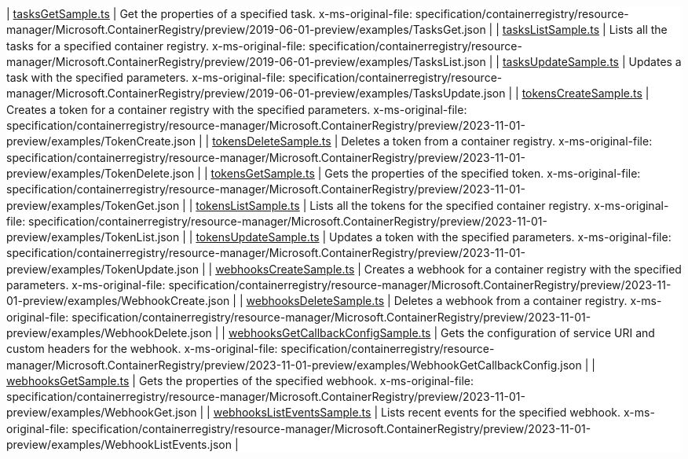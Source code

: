 | [tasksGetSample.ts][tasksgetsample]                                                                 | Get the properties of a specified task. x-ms-original-file: specification/containerregistry/resource-manager/Microsoft.ContainerRegistry/preview/2019-06-01-preview/examples/TasksGet.json                                                                                                                                                               |
| [tasksListSample.ts][taskslistsample]                                                               | Lists all the tasks for a specified container registry. x-ms-original-file: specification/containerregistry/resource-manager/Microsoft.ContainerRegistry/preview/2019-06-01-preview/examples/TasksList.json                                                                                                                                              |
| [tasksUpdateSample.ts][tasksupdatesample]                                                           | Updates a task with the specified parameters. x-ms-original-file: specification/containerregistry/resource-manager/Microsoft.ContainerRegistry/preview/2019-06-01-preview/examples/TasksUpdate.json                                                                                                                                                      |
| [tokensCreateSample.ts][tokenscreatesample]                                                         | Creates a token for a container registry with the specified parameters. x-ms-original-file: specification/containerregistry/resource-manager/Microsoft.ContainerRegistry/preview/2023-11-01-preview/examples/TokenCreate.json                                                                                                                            |
| [tokensDeleteSample.ts][tokensdeletesample]                                                         | Deletes a token from a container registry. x-ms-original-file: specification/containerregistry/resource-manager/Microsoft.ContainerRegistry/preview/2023-11-01-preview/examples/TokenDelete.json                                                                                                                                                         |
| [tokensGetSample.ts][tokensgetsample]                                                               | Gets the properties of the specified token. x-ms-original-file: specification/containerregistry/resource-manager/Microsoft.ContainerRegistry/preview/2023-11-01-preview/examples/TokenGet.json                                                                                                                                                           |
| [tokensListSample.ts][tokenslistsample]                                                             | Lists all the tokens for the specified container registry. x-ms-original-file: specification/containerregistry/resource-manager/Microsoft.ContainerRegistry/preview/2023-11-01-preview/examples/TokenList.json                                                                                                                                           |
| [tokensUpdateSample.ts][tokensupdatesample]                                                         | Updates a token with the specified parameters. x-ms-original-file: specification/containerregistry/resource-manager/Microsoft.ContainerRegistry/preview/2023-11-01-preview/examples/TokenUpdate.json                                                                                                                                                     |
| [webhooksCreateSample.ts][webhookscreatesample]                                                     | Creates a webhook for a container registry with the specified parameters. x-ms-original-file: specification/containerregistry/resource-manager/Microsoft.ContainerRegistry/preview/2023-11-01-preview/examples/WebhookCreate.json                                                                                                                        |
| [webhooksDeleteSample.ts][webhooksdeletesample]                                                     | Deletes a webhook from a container registry. x-ms-original-file: specification/containerregistry/resource-manager/Microsoft.ContainerRegistry/preview/2023-11-01-preview/examples/WebhookDelete.json                                                                                                                                                     |
| [webhooksGetCallbackConfigSample.ts][webhooksgetcallbackconfigsample]                               | Gets the configuration of service URI and custom headers for the webhook. x-ms-original-file: specification/containerregistry/resource-manager/Microsoft.ContainerRegistry/preview/2023-11-01-preview/examples/WebhookGetCallbackConfig.json                                                                                                             |
| [webhooksGetSample.ts][webhooksgetsample]                                                           | Gets the properties of the specified webhook. x-ms-original-file: specification/containerregistry/resource-manager/Microsoft.ContainerRegistry/preview/2023-11-01-preview/examples/WebhookGet.json                                                                                                                                                       |
| [webhooksListEventsSample.ts][webhookslisteventssample]                                             | Lists recent events for the specified webhook. x-ms-original-file: specification/containerregistry/resource-manager/Microsoft.ContainerRegistry/preview/2023-11-01-preview/examples/WebhookListEvents.json                                                                                                                                               |

[agentpoolscreatesample]: https://github.com/Azure/azure-sdk-for-js/blob/main/sdk/containerregistry/arm-containerregistry/samples/v11-beta/typescript/src/agentPoolsCreateSample.ts
[agentpoolsdeletesample]: https://github.com/Azure/azure-sdk-for-js/blob/main/sdk/containerregistry/arm-containerregistry/samples/v11-beta/typescript/src/agentPoolsDeleteSample.ts
[agentpoolsgetqueuestatussample]: https://github.com/Azure/azure-sdk-for-js/blob/main/sdk/containerregistry/arm-containerregistry/samples/v11-beta/typescript/src/agentPoolsGetQueueStatusSample.ts
[agentpoolsgetsample]: https://github.com/Azure/azure-sdk-for-js/blob/main/sdk/containerregistry/arm-containerregistry/samples/v11-beta/typescript/src/agentPoolsGetSample.ts
[agentpoolslistsample]: https://github.com/Azure/azure-sdk-for-js/blob/main/sdk/containerregistry/arm-containerregistry/samples/v11-beta/typescript/src/agentPoolsListSample.ts
[agentpoolsupdatesample]: https://github.com/Azure/azure-sdk-for-js/blob/main/sdk/containerregistry/arm-containerregistry/samples/v11-beta/typescript/src/agentPoolsUpdateSample.ts
[archiveversionscreatesample]: https://github.com/Azure/azure-sdk-for-js/blob/main/sdk/containerregistry/arm-containerregistry/samples/v11-beta/typescript/src/archiveVersionsCreateSample.ts
[archiveversionsdeletesample]: https://github.com/Azure/azure-sdk-for-js/blob/main/sdk/containerregistry/arm-containerregistry/samples/v11-beta/typescript/src/archiveVersionsDeleteSample.ts
[archiveversionsgetsample]: https://github.com/Azure/azure-sdk-for-js/blob/main/sdk/containerregistry/arm-containerregistry/samples/v11-beta/typescript/src/archiveVersionsGetSample.ts
[archiveversionslistsample]: https://github.com/Azure/azure-sdk-for-js/blob/main/sdk/containerregistry/arm-containerregistry/samples/v11-beta/typescript/src/archiveVersionsListSample.ts
[archivescreatesample]: https://github.com/Azure/azure-sdk-for-js/blob/main/sdk/containerregistry/arm-containerregistry/samples/v11-beta/typescript/src/archivesCreateSample.ts
[archivesdeletesample]: https://github.com/Azure/azure-sdk-for-js/blob/main/sdk/containerregistry/arm-containerregistry/samples/v11-beta/typescript/src/archivesDeleteSample.ts
[archivesgetsample]: https://github.com/Azure/azure-sdk-for-js/blob/main/sdk/containerregistry/arm-containerregistry/samples/v11-beta/typescript/src/archivesGetSample.ts
[archiveslistsample]: https://github.com/Azure/azure-sdk-for-js/blob/main/sdk/containerregistry/arm-containerregistry/samples/v11-beta/typescript/src/archivesListSample.ts
[archivesupdatesample]: https://github.com/Azure/azure-sdk-for-js/blob/main/sdk/containerregistry/arm-containerregistry/samples/v11-beta/typescript/src/archivesUpdateSample.ts
[cacherulescreatesample]: https://github.com/Azure/azure-sdk-for-js/blob/main/sdk/containerregistry/arm-containerregistry/samples/v11-beta/typescript/src/cacheRulesCreateSample.ts
[cacherulesdeletesample]: https://github.com/Azure/azure-sdk-for-js/blob/main/sdk/containerregistry/arm-containerregistry/samples/v11-beta/typescript/src/cacheRulesDeleteSample.ts
[cacherulesgetsample]: https://github.com/Azure/azure-sdk-for-js/blob/main/sdk/containerregistry/arm-containerregistry/samples/v11-beta/typescript/src/cacheRulesGetSample.ts
[cacheruleslistsample]: https://github.com/Azure/azure-sdk-for-js/blob/main/sdk/containerregistry/arm-containerregistry/samples/v11-beta/typescript/src/cacheRulesListSample.ts
[cacherulesupdatesample]: https://github.com/Azure/azure-sdk-for-js/blob/main/sdk/containerregistry/arm-containerregistry/samples/v11-beta/typescript/src/cacheRulesUpdateSample.ts
[connectedregistriescreatesample]: https://github.com/Azure/azure-sdk-for-js/blob/main/sdk/containerregistry/arm-containerregistry/samples/v11-beta/typescript/src/connectedRegistriesCreateSample.ts
[connectedregistriesdeactivatesample]: https://github.com/Azure/azure-sdk-for-js/blob/main/sdk/containerregistry/arm-containerregistry/samples/v11-beta/typescript/src/connectedRegistriesDeactivateSample.ts
[connectedregistriesdeletesample]: https://github.com/Azure/azure-sdk-for-js/blob/main/sdk/containerregistry/arm-containerregistry/samples/v11-beta/typescript/src/connectedRegistriesDeleteSample.ts
[connectedregistriesgetsample]: https://github.com/Azure/azure-sdk-for-js/blob/main/sdk/containerregistry/arm-containerregistry/samples/v11-beta/typescript/src/connectedRegistriesGetSample.ts
[connectedregistrieslistsample]: https://github.com/Azure/azure-sdk-for-js/blob/main/sdk/containerregistry/arm-containerregistry/samples/v11-beta/typescript/src/connectedRegistriesListSample.ts
[connectedregistriesupdatesample]: https://github.com/Azure/azure-sdk-for-js/blob/main/sdk/containerregistry/arm-containerregistry/samples/v11-beta/typescript/src/connectedRegistriesUpdateSample.ts
[credentialsetscreatesample]: https://github.com/Azure/azure-sdk-for-js/blob/main/sdk/containerregistry/arm-containerregistry/samples/v11-beta/typescript/src/credentialSetsCreateSample.ts
[credentialsetsdeletesample]: https://github.com/Azure/azure-sdk-for-js/blob/main/sdk/containerregistry/arm-containerregistry/samples/v11-beta/typescript/src/credentialSetsDeleteSample.ts
[credentialsetsgetsample]: https://github.com/Azure/azure-sdk-for-js/blob/main/sdk/containerregistry/arm-containerregistry/samples/v11-beta/typescript/src/credentialSetsGetSample.ts
[credentialsetslistsample]: https://github.com/Azure/azure-sdk-for-js/blob/main/sdk/containerregistry/arm-containerregistry/samples/v11-beta/typescript/src/credentialSetsListSample.ts
[credentialsetsupdatesample]: https://github.com/Azure/azure-sdk-for-js/blob/main/sdk/containerregistry/arm-containerregistry/samples/v11-beta/typescript/src/credentialSetsUpdateSample.ts
[exportpipelinescreatesample]: https://github.com/Azure/azure-sdk-for-js/blob/main/sdk/containerregistry/arm-containerregistry/samples/v11-beta/typescript/src/exportPipelinesCreateSample.ts
[exportpipelinesdeletesample]: https://github.com/Azure/azure-sdk-for-js/blob/main/sdk/containerregistry/arm-containerregistry/samples/v11-beta/typescript/src/exportPipelinesDeleteSample.ts
[exportpipelinesgetsample]: https://github.com/Azure/azure-sdk-for-js/blob/main/sdk/containerregistry/arm-containerregistry/samples/v11-beta/typescript/src/exportPipelinesGetSample.ts
[exportpipelineslistsample]: https://github.com/Azure/azure-sdk-for-js/blob/main/sdk/containerregistry/arm-containerregistry/samples/v11-beta/typescript/src/exportPipelinesListSample.ts
[importpipelinescreatesample]: https://github.com/Azure/azure-sdk-for-js/blob/main/sdk/containerregistry/arm-containerregistry/samples/v11-beta/typescript/src/importPipelinesCreateSample.ts
[importpipelinesdeletesample]: https://github.com/Azure/azure-sdk-for-js/blob/main/sdk/containerregistry/arm-containerregistry/samples/v11-beta/typescript/src/importPipelinesDeleteSample.ts
[importpipelinesgetsample]: https://github.com/Azure/azure-sdk-for-js/blob/main/sdk/containerregistry/arm-containerregistry/samples/v11-beta/typescript/src/importPipelinesGetSample.ts
[importpipelineslistsample]: https://github.com/Azure/azure-sdk-for-js/blob/main/sdk/containerregistry/arm-containerregistry/samples/v11-beta/typescript/src/importPipelinesListSample.ts
[operationslistsample]: https://github.com/Azure/azure-sdk-for-js/blob/main/sdk/containerregistry/arm-containerregistry/samples/v11-beta/typescript/src/operationsListSample.ts
[pipelinerunscreatesample]: https://github.com/Azure/azure-sdk-for-js/blob/main/sdk/containerregistry/arm-containerregistry/samples/v11-beta/typescript/src/pipelineRunsCreateSample.ts
[pipelinerunsdeletesample]: https://github.com/Azure/azure-sdk-for-js/blob/main/sdk/containerregistry/arm-containerregistry/samples/v11-beta/typescript/src/pipelineRunsDeleteSample.ts
[pipelinerunsgetsample]: https://github.com/Azure/azure-sdk-for-js/blob/main/sdk/containerregistry/arm-containerregistry/samples/v11-beta/typescript/src/pipelineRunsGetSample.ts
[pipelinerunslistsample]: https://github.com/Azure/azure-sdk-for-js/blob/main/sdk/containerregistry/arm-containerregistry/samples/v11-beta/typescript/src/pipelineRunsListSample.ts
[privateendpointconnectionscreateorupdatesample]: https://github.com/Azure/azure-sdk-for-js/blob/main/sdk/containerregistry/arm-containerregistry/samples/v11-beta/typescript/src/privateEndpointConnectionsCreateOrUpdateSample.ts
[privateendpointconnectionsdeletesample]: https://github.com/Azure/azure-sdk-for-js/blob/main/sdk/containerregistry/arm-containerregistry/samples/v11-beta/typescript/src/privateEndpointConnectionsDeleteSample.ts
[privateendpointconnectionsgetsample]: https://github.com/Azure/azure-sdk-for-js/blob/main/sdk/containerregistry/arm-containerregistry/samples/v11-beta/typescript/src/privateEndpointConnectionsGetSample.ts
[privateendpointconnectionslistsample]: https://github.com/Azure/azure-sdk-for-js/blob/main/sdk/containerregistry/arm-containerregistry/samples/v11-beta/typescript/src/privateEndpointConnectionsListSample.ts
[registrieschecknameavailabilitysample]: https://github.com/Azure/azure-sdk-for-js/blob/main/sdk/containerregistry/arm-containerregistry/samples/v11-beta/typescript/src/registriesCheckNameAvailabilitySample.ts
[registriescreatesample]: https://github.com/Azure/azure-sdk-for-js/blob/main/sdk/containerregistry/arm-containerregistry/samples/v11-beta/typescript/src/registriesCreateSample.ts
[registriesdeletesample]: https://github.com/Azure/azure-sdk-for-js/blob/main/sdk/containerregistry/arm-containerregistry/samples/v11-beta/typescript/src/registriesDeleteSample.ts
[registriesgeneratecredentialssample]: https://github.com/Azure/azure-sdk-for-js/blob/main/sdk/containerregistry/arm-containerregistry/samples/v11-beta/typescript/src/registriesGenerateCredentialsSample.ts
[registriesgetbuildsourceuploadurlsample]: https://github.com/Azure/azure-sdk-for-js/blob/main/sdk/containerregistry/arm-containerregistry/samples/v11-beta/typescript/src/registriesGetBuildSourceUploadUrlSample.ts
[registriesgetprivatelinkresourcesample]: https://github.com/Azure/azure-sdk-for-js/blob/main/sdk/containerregistry/arm-containerregistry/samples/v11-beta/typescript/src/registriesGetPrivateLinkResourceSample.ts
[registriesgetsample]: https://github.com/Azure/azure-sdk-for-js/blob/main/sdk/containerregistry/arm-containerregistry/samples/v11-beta/typescript/src/registriesGetSample.ts
[registriesimportimagesample]: https://github.com/Azure/azure-sdk-for-js/blob/main/sdk/containerregistry/arm-containerregistry/samples/v11-beta/typescript/src/registriesImportImageSample.ts
[registrieslistbyresourcegroupsample]: https://github.com/Azure/azure-sdk-for-js/blob/main/sdk/containerregistry/arm-containerregistry/samples/v11-beta/typescript/src/registriesListByResourceGroupSample.ts
[registrieslistcredentialssample]: https://github.com/Azure/azure-sdk-for-js/blob/main/sdk/containerregistry/arm-containerregistry/samples/v11-beta/typescript/src/registriesListCredentialsSample.ts
[registrieslistprivatelinkresourcessample]: https://github.com/Azure/azure-sdk-for-js/blob/main/sdk/containerregistry/arm-containerregistry/samples/v11-beta/typescript/src/registriesListPrivateLinkResourcesSample.ts
[registrieslistsample]: https://github.com/Azure/azure-sdk-for-js/blob/main/sdk/containerregistry/arm-containerregistry/samples/v11-beta/typescript/src/registriesListSample.ts
[registrieslistusagessample]: https://github.com/Azure/azure-sdk-for-js/blob/main/sdk/containerregistry/arm-containerregistry/samples/v11-beta/typescript/src/registriesListUsagesSample.ts
[registriesregeneratecredentialsample]: https://github.com/Azure/azure-sdk-for-js/blob/main/sdk/containerregistry/arm-containerregistry/samples/v11-beta/typescript/src/registriesRegenerateCredentialSample.ts
[registriesschedulerunsample]: https://github.com/Azure/azure-sdk-for-js/blob/main/sdk/containerregistry/arm-containerregistry/samples/v11-beta/typescript/src/registriesScheduleRunSample.ts
[registriesupdatesample]: https://github.com/Azure/azure-sdk-for-js/blob/main/sdk/containerregistry/arm-containerregistry/samples/v11-beta/typescript/src/registriesUpdateSample.ts
[replicationscreatesample]: https://github.com/Azure/azure-sdk-for-js/blob/main/sdk/containerregistry/arm-containerregistry/samples/v11-beta/typescript/src/replicationsCreateSample.ts
[replicationsdeletesample]: https://github.com/Azure/azure-sdk-for-js/blob/main/sdk/containerregistry/arm-containerregistry/samples/v11-beta/typescript/src/replicationsDeleteSample.ts
[replicationsgetsample]: https://github.com/Azure/azure-sdk-for-js/blob/main/sdk/containerregistry/arm-containerregistry/samples/v11-beta/typescript/src/replicationsGetSample.ts
[replicationslistsample]: https://github.com/Azure/azure-sdk-for-js/blob/main/sdk/containerregistry/arm-containerregistry/samples/v11-beta/typescript/src/replicationsListSample.ts
[replicationsupdatesample]: https://github.com/Azure/azure-sdk-for-js/blob/main/sdk/containerregistry/arm-containerregistry/samples/v11-beta/typescript/src/replicationsUpdateSample.ts
[runscancelsample]: https://github.com/Azure/azure-sdk-for-js/blob/main/sdk/containerregistry/arm-containerregistry/samples/v11-beta/typescript/src/runsCancelSample.ts
[runsgetlogsasurlsample]: https://github.com/Azure/azure-sdk-for-js/blob/main/sdk/containerregistry/arm-containerregistry/samples/v11-beta/typescript/src/runsGetLogSasUrlSample.ts
[runsgetsample]: https://github.com/Azure/azure-sdk-for-js/blob/main/sdk/containerregistry/arm-containerregistry/samples/v11-beta/typescript/src/runsGetSample.ts
[runslistsample]: https://github.com/Azure/azure-sdk-for-js/blob/main/sdk/containerregistry/arm-containerregistry/samples/v11-beta/typescript/src/runsListSample.ts
[runsupdatesample]: https://github.com/Azure/azure-sdk-for-js/blob/main/sdk/containerregistry/arm-containerregistry/samples/v11-beta/typescript/src/runsUpdateSample.ts
[scopemapscreatesample]: https://github.com/Azure/azure-sdk-for-js/blob/main/sdk/containerregistry/arm-containerregistry/samples/v11-beta/typescript/src/scopeMapsCreateSample.ts
[scopemapsdeletesample]: https://github.com/Azure/azure-sdk-for-js/blob/main/sdk/containerregistry/arm-containerregistry/samples/v11-beta/typescript/src/scopeMapsDeleteSample.ts
[scopemapsgetsample]: https://github.com/Azure/azure-sdk-for-js/blob/main/sdk/containerregistry/arm-containerregistry/samples/v11-beta/typescript/src/scopeMapsGetSample.ts
[scopemapslistsample]: https://github.com/Azure/azure-sdk-for-js/blob/main/sdk/containerregistry/arm-containerregistry/samples/v11-beta/typescript/src/scopeMapsListSample.ts
[scopemapsupdatesample]: https://github.com/Azure/azure-sdk-for-js/blob/main/sdk/containerregistry/arm-containerregistry/samples/v11-beta/typescript/src/scopeMapsUpdateSample.ts
[taskrunscreatesample]: https://github.com/Azure/azure-sdk-for-js/blob/main/sdk/containerregistry/arm-containerregistry/samples/v11-beta/typescript/src/taskRunsCreateSample.ts
[taskrunsdeletesample]: https://github.com/Azure/azure-sdk-for-js/blob/main/sdk/containerregistry/arm-containerregistry/samples/v11-beta/typescript/src/taskRunsDeleteSample.ts
[taskrunsgetdetailssample]: https://github.com/Azure/azure-sdk-for-js/blob/main/sdk/containerregistry/arm-containerregistry/samples/v11-beta/typescript/src/taskRunsGetDetailsSample.ts
[taskrunsgetsample]: https://github.com/Azure/azure-sdk-for-js/blob/main/sdk/containerregistry/arm-containerregistry/samples/v11-beta/typescript/src/taskRunsGetSample.ts
[taskrunslistsample]: https://github.com/Azure/azure-sdk-for-js/blob/main/sdk/containerregistry/arm-containerregistry/samples/v11-beta/typescript/src/taskRunsListSample.ts
[taskrunsupdatesample]: https://github.com/Azure/azure-sdk-for-js/blob/main/sdk/containerregistry/arm-containerregistry/samples/v11-beta/typescript/src/taskRunsUpdateSample.ts
[taskscreatesample]: https://github.com/Azure/azure-sdk-for-js/blob/main/sdk/containerregistry/arm-containerregistry/samples/v11-beta/typescript/src/tasksCreateSample.ts
[tasksdeletesample]: https://github.com/Azure/azure-sdk-for-js/blob/main/sdk/containerregistry/arm-containerregistry/samples/v11-beta/typescript/src/tasksDeleteSample.ts
[tasksgetdetailssample]: https://github.com/Azure/azure-sdk-for-js/blob/main/sdk/containerregistry/arm-containerregistry/samples/v11-beta/typescript/src/tasksGetDetailsSample.ts
[tasksgetsample]: https://github.com/Azure/azure-sdk-for-js/blob/main/sdk/containerregistry/arm-containerregistry/samples/v11-beta/typescript/src/tasksGetSample.ts
[taskslistsample]: https://github.com/Azure/azure-sdk-for-js/blob/main/sdk/containerregistry/arm-containerregistry/samples/v11-beta/typescript/src/tasksListSample.ts
[tasksupdatesample]: https://github.com/Azure/azure-sdk-for-js/blob/main/sdk/containerregistry/arm-containerregistry/samples/v11-beta/typescript/src/tasksUpdateSample.ts
[tokenscreatesample]: https://github.com/Azure/azure-sdk-for-js/blob/main/sdk/containerregistry/arm-containerregistry/samples/v11-beta/typescript/src/tokensCreateSample.ts
[tokensdeletesample]: https://github.com/Azure/azure-sdk-for-js/blob/main/sdk/containerregistry/arm-containerregistry/samples/v11-beta/typescript/src/tokensDeleteSample.ts
[tokensgetsample]: https://github.com/Azure/azure-sdk-for-js/blob/main/sdk/containerregistry/arm-containerregistry/samples/v11-beta/typescript/src/tokensGetSample.ts
[tokenslistsample]: https://github.com/Azure/azure-sdk-for-js/blob/main/sdk/containerregistry/arm-containerregistry/samples/v11-beta/typescript/src/tokensListSample.ts
[tokensupdatesample]: https://github.com/Azure/azure-sdk-for-js/blob/main/sdk/containerregistry/arm-containerregistry/samples/v11-beta/typescript/src/tokensUpdateSample.ts
[webhookscreatesample]: https://github.com/Azure/azure-sdk-for-js/blob/main/sdk/containerregistry/arm-containerregistry/samples/v11-beta/typescript/src/webhooksCreateSample.ts
[webhooksdeletesample]: https://github.com/Azure/azure-sdk-for-js/blob/main/sdk/containerregistry/arm-containerregistry/samples/v11-beta/typescript/src/webhooksDeleteSample.ts
[webhooksgetcallbackconfigsample]: https://github.com/Azure/azure-sdk-for-js/blob/main/sdk/containerregistry/arm-containerregistry/samples/v11-beta/typescript/src/webhooksGetCallbackConfigSample.ts
[webhooksgetsample]: https://github.com/Azure/azure-sdk-for-js/blob/main/sdk/containerregistry/arm-containerregistry/samples/v11-beta/typescript/src/webhooksGetSample.ts
[webhookslisteventssample]: https://github.com/Azure/azure-sdk-for-js/blob/main/sdk/containerregistry/arm-containerregistry/samples/v11-beta/typescript/src/webhooksListEventsSample.ts
[webhookslistsample]: https://github.com/Azure/azure-sdk-for-js/blob/main/sdk/containerregistry/arm-containerregistry/samples/v11-beta/typescript/src/webhooksListSample.ts
[webhookspingsample]: https://github.com/Azure/azure-sdk-for-js/blob/main/sdk/containerregistry/arm-containerregistry/samples/v11-beta/typescript/src/webhooksPingSample.ts
[webhooksupdatesample]: https://github.com/Azure/azure-sdk-for-js/blob/main/sdk/containerregistry/arm-containerregistry/samples/v11-beta/typescript/src/webhooksUpdateSample.ts
[apiref]: https://learn.microsoft.com/javascript/api/@azure/arm-containerregistry?view=azure-node-preview
[freesub]: https://azure.microsoft.com/free/
[package]: https://github.com/Azure/azure-sdk-for-js/tree/main/sdk/containerregistry/arm-containerregistry/README.md
[typescript]: https://www.typescriptlang.org/docs/home.html